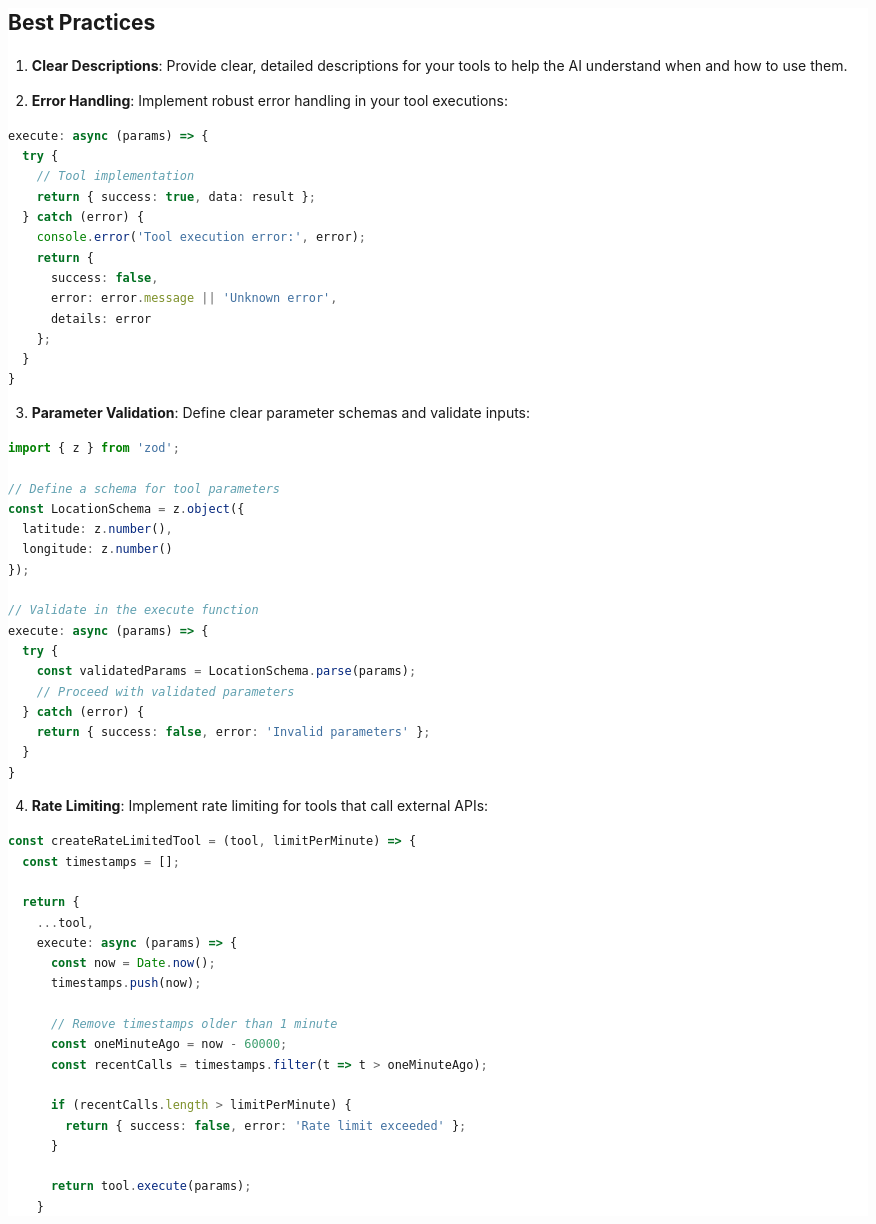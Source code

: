 ## Best Practices

1. **Clear Descriptions**: Provide clear, detailed descriptions for your tools to help the AI understand when and how to use them.

2. **Error Handling**: Implement robust error handling in your tool executions:

```typescript
execute: async (params) => {
  try {
    // Tool implementation
    return { success: true, data: result };
  } catch (error) {
    console.error('Tool execution error:', error);
    return { 
      success: false, 
      error: error.message || 'Unknown error',
      details: error
    };
  }
}
```

3. **Parameter Validation**: Define clear parameter schemas and validate inputs:

```typescript
import { z } from 'zod';

// Define a schema for tool parameters
const LocationSchema = z.object({
  latitude: z.number(),
  longitude: z.number()
});

// Validate in the execute function
execute: async (params) => {
  try {
    const validatedParams = LocationSchema.parse(params);
    // Proceed with validated parameters
  } catch (error) {
    return { success: false, error: 'Invalid parameters' };
  }
}
```

4. **Rate Limiting**: Implement rate limiting for tools that call external APIs:

```typescript
const createRateLimitedTool = (tool, limitPerMinute) => {
  const timestamps = [];
  
  return {
    ...tool,
    execute: async (params) => {
      const now = Date.now();
      timestamps.push(now);
      
      // Remove timestamps older than 1 minute
      const oneMinuteAgo = now - 60000;
      const recentCalls = timestamps.filter(t => t > oneMinuteAgo);
      
      if (recentCalls.length > limitPerMinute) {
        return { success: false, error: 'Rate limit exceeded' };
      }
      
      return tool.execute(params);
    }
```
